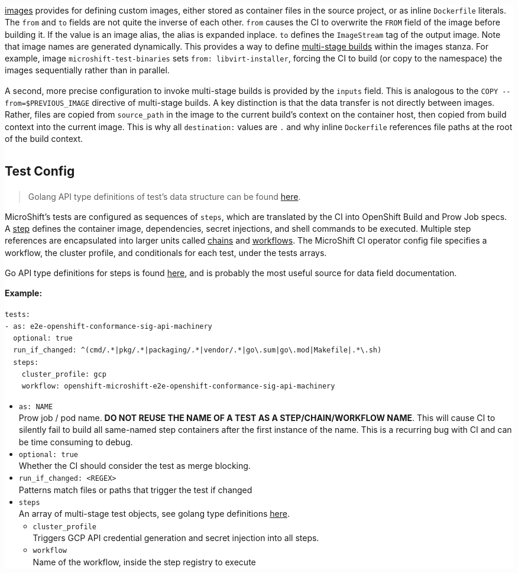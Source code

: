 
[images](https://docs.ci.openshift.org/docs/architecture/ci-operator/#building-container-images) provides for defining custom images, either stored as container files in the source project, or as inline `Dockerfile` literals. The `from` and `to` fields are not quite the inverse of each other. `from` causes the CI to overwrite the `FROM` field of the image before building it. If the value is an image alias, the alias is expanded inplace. `to` defines the `ImageStream` tag of the output image. Note that image names are generated dynamically. This provides a way to define [multi-stage builds](https://docs.ci.openshift.org/docs/architecture/ci-operator/#building-container-images) within the images stanza. For example, image `microshift-test-binaries` sets `from: libvirt-installer`, forcing the CI to build (or copy to the namespace) the images sequentially rather than in parallel.

A second, more precise configuration to invoke multi-stage builds is provided by the `inputs` field. This is analogous to the `COPY --from=$PREVIOUS_IMAGE` directive of multi-stage builds. A key distinction is that the data transfer is not directly between images. Rather, files are copied from `source_path` in the image to the current build’s context on the container host, then copied from build context into the current image. This is why all `destination:` values are `.` and why inline `Dockerfile` references file paths at the root of the build context.

## Test Config
> Golang API type definitions of test’s data structure can be found [here](https://github.com/openshift/ci-tools/blob/67a38022272a48c357879d8abfc4da1ae39827e2/pkg/api/types.go#L608).

MicroShift’s tests are configured as sequences of `steps`, which are translated by the CI into OpenShift Build and Prow Job specs. A [step](https://docs.ci.openshift.org/docs/architecture/step-registry/#step) defines the container image, dependencies, secret injections, and shell commands to be executed. Multiple step references are encapsulated into larger units called [chains](https://docs.ci.openshift.org/docs/architecture/step-registry/#chain) and [workflows](https://docs.ci.openshift.org/docs/architecture/step-registry/#workflow). The MicroShift CI operator config file specifies a workflow, the cluster profile, and conditionals for each test, under the tests arrays.

Go API type definitions for steps is found [here](https://github.com/openshift/ci-tools/blob/master/pkg/api/types.go), and is probably the most useful source for data field documentation.

**Example:**

```
tests:
- as: e2e-openshift-conformance-sig-api-machinery
  optional: true
  run_if_changed: ^(cmd/.*|pkg/.*|packaging/.*|vendor/.*|go\.sum|go\.mod|Makefile|.*\.sh)
  steps:
    cluster_profile: gcp
    workflow: openshift-microshift-e2e-openshift-conformance-sig-api-machinery
```

* `as: NAME`<br>
Prow job / pod name. **DO NOT REUSE THE NAME OF A TEST AS A STEP/CHAIN/WORKFLOW NAME**. This will cause CI to silently fail to build all same-named  step containers after the first instance of the name. This is a recurring bug with CI and can be time consuming to debug.
* `optional: true`<br>
Whether the CI should consider the test as merge blocking.
* `run_if_changed: <REGEX>`<br>
Patterns match files or paths that trigger the test if changed
* `steps`<br>
An array of multi-stage test objects, see golang type definitions [here](https://github.com/openshift/ci-tools/blob/67a38022272a48c357879d8abfc4da1ae39827e2/pkg/api/types.go#L666).
    * `cluster_profile`<br>
    Triggers GCP API credential generation and secret injection into all steps.
    * `workflow`<br>
    Name of the workflow, inside the step registry to execute
